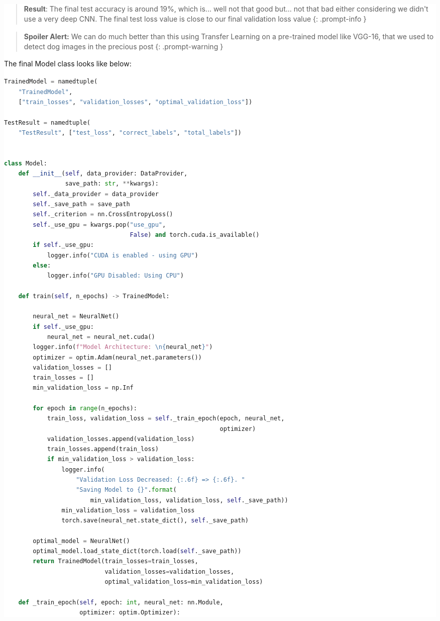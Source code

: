 > **Result**: The final test accuracy is around 19%, which is... well not that good but... not that bad either considering we didn't use a very deep CNN. The final test loss value is close to our final validation loss value
{: .prompt-info }

> **Spoiler Alert:** We can do much better than this using Transfer Learning on a pre-trained model like VGG-16, that we used to detect dog images in the precious post
{: .prompt-warning }

The final Model class looks like below:

```python
TrainedModel = namedtuple(
    "TrainedModel",
    ["train_losses", "validation_losses", "optimal_validation_loss"])

TestResult = namedtuple(
    "TestResult", ["test_loss", "correct_labels", "total_labels"])


class Model:
    def __init__(self, data_provider: DataProvider,
                 save_path: str, **kwargs):
        self._data_provider = data_provider
        self._save_path = save_path
        self._criterion = nn.CrossEntropyLoss()
        self._use_gpu = kwargs.pop("use_gpu",
                                   False) and torch.cuda.is_available()
        if self._use_gpu:
            logger.info("CUDA is enabled - using GPU")
        else:
            logger.info("GPU Disabled: Using CPU")

    def train(self, n_epochs) -> TrainedModel:

        neural_net = NeuralNet()
        if self._use_gpu:
            neural_net = neural_net.cuda()
        logger.info(f"Model Architecture: \n{neural_net}")
        optimizer = optim.Adam(neural_net.parameters())
        validation_losses = []
        train_losses = []
        min_validation_loss = np.Inf

        for epoch in range(n_epochs):
            train_loss, validation_loss = self._train_epoch(epoch, neural_net,
                                                            optimizer)
            validation_losses.append(validation_loss)
            train_losses.append(train_loss)
            if min_validation_loss > validation_loss:
                logger.info(
                    "Validation Loss Decreased: {:.6f} => {:.6f}. "
                    "Saving Model to {}".format(
                        min_validation_loss, validation_loss, self._save_path))
                min_validation_loss = validation_loss
                torch.save(neural_net.state_dict(), self._save_path)

        optimal_model = NeuralNet()
        optimal_model.load_state_dict(torch.load(self._save_path))
        return TrainedModel(train_losses=train_losses,
                            validation_losses=validation_losses,
                            optimal_validation_loss=min_validation_loss)

    def _train_epoch(self, epoch: int, neural_net: nn.Module,
                     optimizer: optim.Optimizer):
```